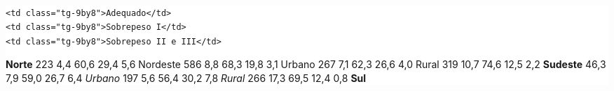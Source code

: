     <td class="tg-9by8">Adequado</td>
    <td class="tg-9by8">Sobrepeso I</td>
    <td class="tg-9by8">Sobrepeso II e III</td>
  </tr>
</thead>
<tbody>
  <tr>
    <td class="tg-zv4m"><span style="font-weight:bold">Norte</span></td>
    <td class="tg-8jgo">223</td>
    <td class="tg-8jgo">4,4</td>
    <td class="tg-8jgo">60,6</td>
    <td class="tg-8jgo">29,4</td>
    <td class="tg-8jgo">5,6</td>
  </tr>
  <tr>
    <td class="tg-1wig">Nordeste</td>
    <td class="tg-baqh">586</td>
    <td class="tg-baqh">8,8</td>
    <td class="tg-baqh">68,3</td>
    <td class="tg-baqh">19,8</td>
    <td class="tg-baqh">3,1</td>
  </tr>
  <tr>
    <td class="tg-ufyb">Urbano</td>
    <td class="tg-baqh">267</td>
    <td class="tg-baqh">7,1</td>
    <td class="tg-baqh">62,3</td>
    <td class="tg-baqh">26,6</td>
    <td class="tg-baqh">4,0</td>
  </tr>
  <tr>
    <td class="tg-ufyb">Rural</td>
    <td class="tg-baqh">319</td>
    <td class="tg-baqh">10,7</td>
    <td class="tg-baqh">74,6</td>
    <td class="tg-baqh">12,5</td>
    <td class="tg-baqh">2,2</td>
  </tr>
  <tr>
    <td class="tg-0lax"><span style="font-weight:bold">Sudeste</span></td>
    <td class="tg-baqh">46,3</td>
    <td class="tg-baqh">7,9</td>
    <td class="tg-baqh">59,0</td>
    <td class="tg-baqh">26,7</td>
    <td class="tg-baqh">6,4</td>
  </tr>
  <tr>
    <td class="tg-lqy6"><span style="font-style:italic">Urbano</span></td>
    <td class="tg-baqh">197</td>
    <td class="tg-baqh">5,6</td>
    <td class="tg-baqh">56,4</td>
    <td class="tg-baqh">30,2</td>
    <td class="tg-baqh">7,8</td>
  </tr>
  <tr>
    <td class="tg-lqy6"><span style="font-style:italic">Rural</span></td>
    <td class="tg-baqh">266</td>
    <td class="tg-baqh">17,3</td>
    <td class="tg-baqh">69,5</td>
    <td class="tg-baqh">12,4</td>
    <td class="tg-baqh">0,8</td>
  </tr>
  <tr>
    <td class="tg-0lax"><span style="font-weight:bold">Sul</span></td>